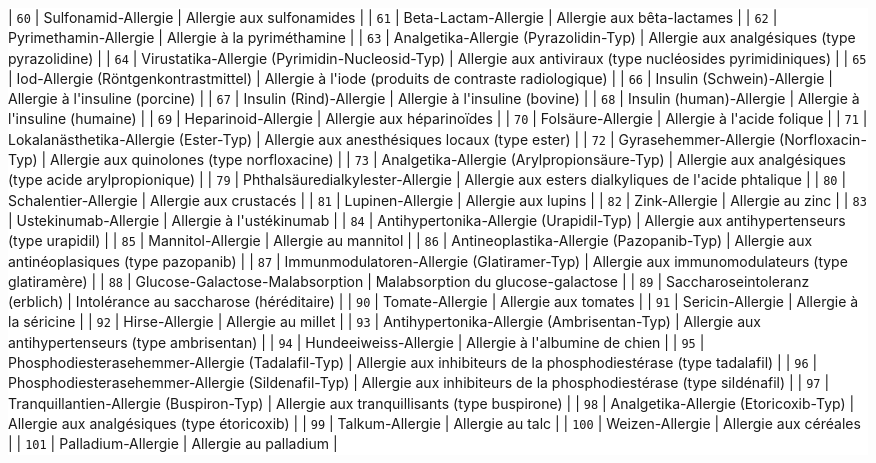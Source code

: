 | `60` | Sulfonamid-Allergie | Allergie aux sulfonamides |
| `61` | Beta-Lactam-Allergie | Allergie aux bêta-lactames |
| `62` | Pyrimethamin-Allergie | Allergie à la pyriméthamine |
| `63` | Analgetika-Allergie (Pyrazolidin-Typ) | Allergie aux analgésiques (type pyrazolidine) |
| `64` | Virustatika-Allergie (Pyrimidin-Nucleosid-Typ) | Allergie aux antiviraux (type nucléosides pyrimidiniques) |
| `65` | Iod-Allergie (Röntgenkontrastmittel) | Allergie à l'iode (produits de contraste radiologique) |
| `66` | Insulin (Schwein)-Allergie | Allergie à l'insuline (porcine) |
| `67` | Insulin (Rind)-Allergie | Allergie à l'insuline (bovine) |
| `68` | Insulin (human)-Allergie | Allergie à l'insuline (humaine) |
| `69` | Heparinoid-Allergie | Allergie aux héparinoïdes |
| `70` | Folsäure-Allergie | Allergie à l'acide folique |
| `71` | Lokalanästhetika-Allergie (Ester-Typ) | Allergie aux anesthésiques locaux (type ester) |
| `72` | Gyrasehemmer-Allergie (Norfloxacin-Typ) | Allergie aux quinolones (type norfloxacine) |
| `73` | Analgetika-Allergie (Arylpropionsäure-Typ) | Allergie aux analgésiques (type acide arylpropionique) |
| `79` | Phthalsäuredialkylester-Allergie | Allergie aux esters dialkyliques de l'acide phtalique |
| `80` | Schalentier-Allergie | Allergie aux crustacés |
| `81` | Lupinen-Allergie | Allergie aux lupins |
| `82` | Zink-Allergie | Allergie au zinc |
| `83` | Ustekinumab-Allergie | Allergie à l'ustékinumab |
| `84` | Antihypertonika-Allergie (Urapidil-Typ) | Allergie aux antihypertenseurs (type urapidil) |
| `85` | Mannitol-Allergie | Allergie au mannitol |
| `86` | Antineoplastika-Allergie (Pazopanib-Typ) | Allergie aux antinéoplasiques (type pazopanib) |
| `87` | Immunmodulatoren-Allergie (Glatiramer-Typ) | Allergie aux immunomodulateurs (type glatiramère) |
| `88` | Glucose-Galactose-Malabsorption | Malabsorption du glucose-galactose |
| `89` | Saccharoseintoleranz (erblich) | Intolérance au saccharose (héréditaire) |
| `90` | Tomate-Allergie | Allergie aux tomates |
| `91` | Sericin-Allergie | Allergie à la séricine |
| `92` | Hirse-Allergie | Allergie au millet |
| `93` | Antihypertonika-Allergie (Ambrisentan-Typ) | Allergie aux antihypertenseurs (type ambrisentan) |
| `94` | Hundeeiweiss-Allergie | Allergie à l'albumine de chien |
| `95` | Phosphodiesterasehemmer-Allergie (Tadalafil-Typ) | Allergie aux inhibiteurs de la phosphodiestérase (type tadalafil) |
| `96` | Phosphodiesterasehemmer-Allergie (Sildenafil-Typ) | Allergie aux inhibiteurs de la phosphodiestérase (type sildénafil) |
| `97` | Tranquillantien-Allergie (Buspiron-Typ) | Allergie aux tranquillisants (type buspirone) |
| `98` | Analgetika-Allergie (Etoricoxib-Typ) | Allergie aux analgésiques (type étoricoxib) |
| `99` | Talkum-Allergie | Allergie au talc |
| `100` | Weizen-Allergie | Allergie aux céréales |
| `101` | Palladium-Allergie | Allergie au palladium |